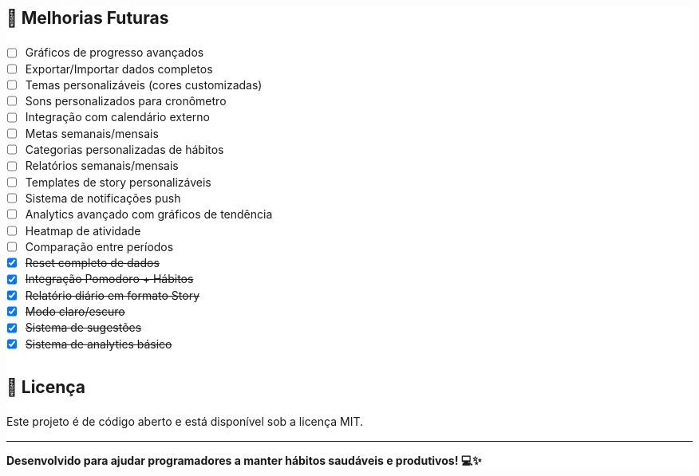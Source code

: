 ## 🚀 Melhorias Futuras

- [ ] Gráficos de progresso avançados
- [ ] Exportar/Importar dados completos
- [ ] Temas personalizáveis (cores customizadas)
- [ ] Sons personalizados para cronômetro
- [ ] Integração com calendário externo
- [ ] Metas semanais/mensais
- [ ] Categorias personalizadas de hábitos
- [ ] Relatórios semanais/mensais
- [ ] Templates de story personalizáveis
- [ ] Sistema de notificações push
- [ ] Analytics avançado com gráficos de tendência
- [ ] Heatmap de atividade
- [ ] Comparação entre períodos
- [x] ~~Reset completo de dados~~
- [x] ~~Integração Pomodoro + Hábitos~~
- [x] ~~Relatório diário em formato Story~~
- [x] ~~Modo claro/escuro~~
- [x] ~~Sistema de sugestões~~
- [x] ~~Sistema de analytics básico~~

## 📄 Licença

Este projeto é de código aberto e está disponível sob a licença MIT.

---

**Desenvolvido para ajudar programadores a manter hábitos saudáveis e produtivos! 💻✨**
